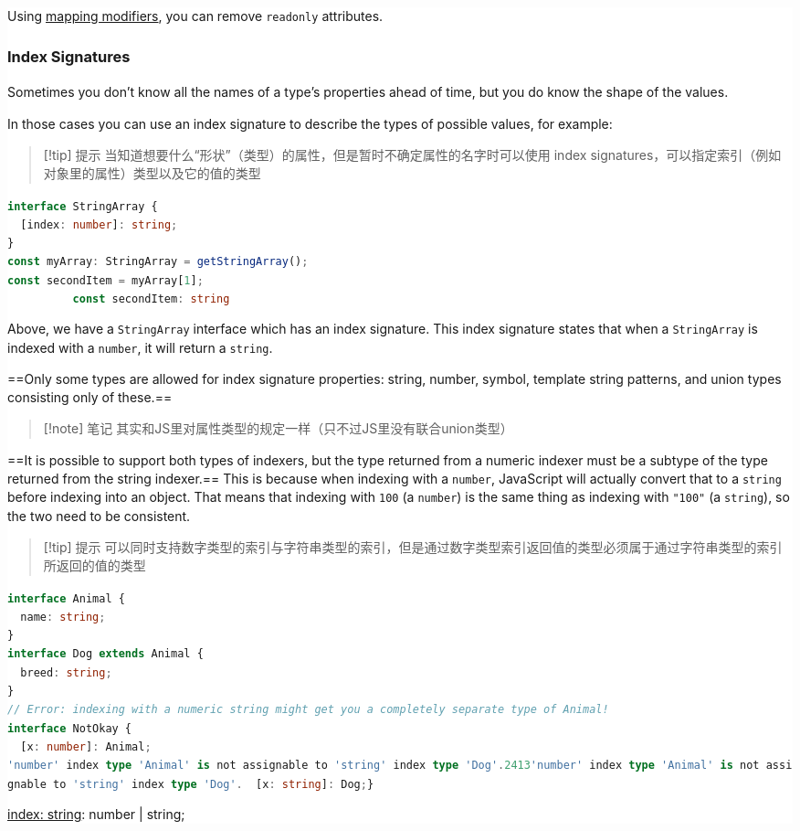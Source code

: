 Using [mapping modifiers](https://www.typescriptlang.org/docs/handbook/2/mapped-types.html#mapping-modifiers), you can remove `readonly` attributes.

### Index Signatures

Sometimes you don’t know all the names of a type’s properties ahead of time, but you do know the shape of the values.

In those cases you can use an index signature to describe the types of possible values, for example:

> [!tip] 提示
> 当知道想要什么“形状”（类型）的属性，但是暂时不确定属性的名字时可以使用 index signatures，可以指定索引（例如对象里的属性）类型以及它的值的类型

```ts
interface StringArray {
  [index: number]: string;
}
const myArray: StringArray = getStringArray();
const secondItem = myArray[1];
          const secondItem: string

```

Above, we have a `StringArray` interface which has an index signature. This index signature states that when a `StringArray` is indexed with a `number`, it will return a `string`.

==Only some types are allowed for index signature properties: string, number, symbol, template string patterns, and union types consisting only of these.==

> [!note] 笔记
> 其实和JS里对属性类型的规定一样（只不过JS里没有联合union类型）

==It is possible to support both types of indexers, but the type returned from a numeric indexer must be a subtype of the type returned from the string indexer.== This is because when indexing with a `number`, JavaScript will actually convert that to a `string` before indexing into an object. That means that indexing with `100` (a `number`) is the same thing as indexing with `"100"` (a `string`), so the two need to be consistent.

> [!tip] 提示
> 可以同时支持数字类型的索引与字符串类型的索引，但是通过数字类型索引返回值的类型必须属于通过字符串类型的索引所返回的值的类型

```ts
interface Animal {
  name: string;
}
interface Dog extends Animal {
  breed: string;
}
// Error: indexing with a numeric string might get you a completely separate type of Animal!
interface NotOkay {
  [x: number]: Animal;
'number' index type 'Animal' is not assignable to 'string' index type 'Dog'.2413'number' index type 'Animal' is not assignable to 'string' index type 'Dog'.  [x: string]: Dog;}

``` 


  [index: string]: number;
  [index: string]: number | string;